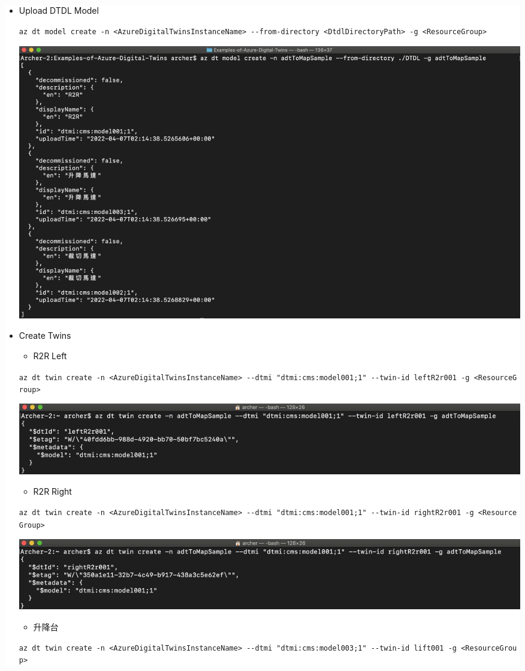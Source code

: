 * Upload DTDL Model
  ```
  az dt model create -n <AzureDigitalTwinsInstanceName> --from-directory <DtdlDirectoryPath> -g <ResourceGroup>
  ```

  ![](../Images/upload-dtdl.png)

* Create Twins
  * R2R Left
  ```
  az dt twin create -n <AzureDigitalTwinsInstanceName> --dtmi "dtmi:cms:model001;1" --twin-id leftR2r001 -g <ResourceGroup>
  ```
  ![](../Images/create-twin-leftR2r001.png)
  * R2R Right
  ```
  az dt twin create -n <AzureDigitalTwinsInstanceName> --dtmi "dtmi:cms:model001;1" --twin-id rightR2r001 -g <ResourceGroup>
  ```
  ![](../Images/create-twin-rightR2r001.png)
  * 升降台
  ```
  az dt twin create -n <AzureDigitalTwinsInstanceName> --dtmi "dtmi:cms:model003;1" --twin-id lift001 -g <ResourceGroup>
  ```
